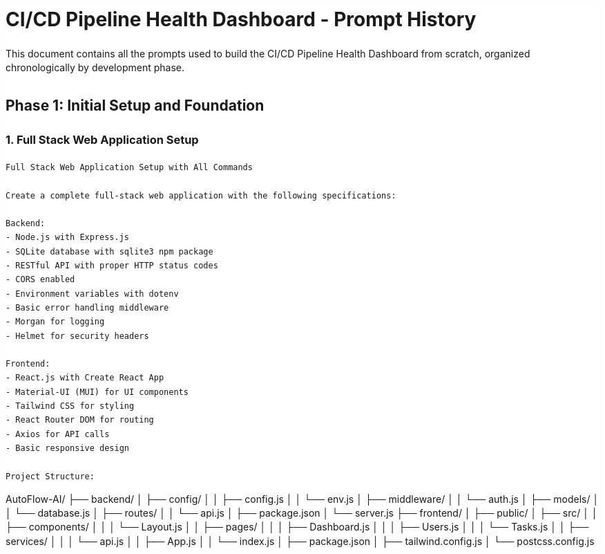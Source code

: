 # CI/CD Pipeline Health Dashboard - Prompt History

This document contains all the prompts used to build the CI/CD Pipeline Health Dashboard from scratch, organized chronologically by development phase.

## Phase 1: Initial Setup and Foundation

### 1. Full Stack Web Application Setup
```
Full Stack Web Application Setup with All Commands

Create a complete full-stack web application with the following specifications:

Backend:
- Node.js with Express.js
- SQLite database with sqlite3 npm package
- RESTful API with proper HTTP status codes
- CORS enabled
- Environment variables with dotenv
- Basic error handling middleware
- Morgan for logging
- Helmet for security headers

Frontend:
- React.js with Create React App
- Material-UI (MUI) for UI components
- Tailwind CSS for styling
- React Router DOM for routing
- Axios for API calls
- Basic responsive design

Project Structure:
```
AutoFlow-AI/
├── backend/
│   ├── config/
│   │   ├── config.js
│   │   └── env.js
│   ├── middleware/
│   │   └── auth.js
│   ├── models/
│   │   └── database.js
│   ├── routes/
│   │   └── api.js
│   ├── package.json
│   └── server.js
├── frontend/
│   ├── public/
│   ├── src/
│   │   ├── components/
│   │   │   └── Layout.js
│   │   ├── pages/
│   │   │   ├── Dashboard.js
│   │   │   ├── Users.js
│   │   │   └── Tasks.js
│   │   ├── services/
│   │   │   └── api.js
│   │   ├── App.js
│   │   └── index.js
│   ├── package.json
│   ├── tailwind.config.js
│   └── postcss.config.js